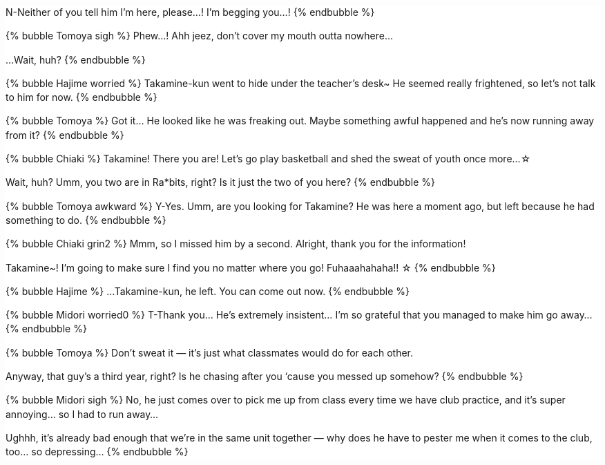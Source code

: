 N-Neither of you tell him I’m here, please…! I’m begging you…!
{% endbubble %}

{% bubble Tomoya sigh %}
Phew…! Ahh jeez, don’t cover my mouth outta nowhere…

…Wait, huh?
{% endbubble %}

{% bubble Hajime worried %}
Takamine-kun went to hide under the teacher’s desk~ He seemed really frightened, so let’s not talk to him for now.
{% endbubble %}

{% bubble Tomoya %}
Got it… He looked like he was freaking out. Maybe something awful happened and he’s now running away from it?
{% endbubble %}

{% bubble Chiaki %}
Takamine! There you are! Let’s go play basketball and shed the sweat of youth once more…☆

Wait, huh? Umm, you two are in Ra*bits, right? Is it just the two of you here?
{% endbubble %}

{% bubble Tomoya awkward %}
Y-Yes. Umm, are you looking for Takamine? He was here a moment ago, but left because he had something to do.
{% endbubble %}

{% bubble Chiaki grin2 %}
Mmm, so I missed him by a second. Alright, thank you for the information!

Takamine~! I’m going to make sure I find you no matter where you go! Fuhaaahahaha!! ☆
{% endbubble %}

{% bubble Hajime %}
…Takamine-kun, he left. You can come out now.
{% endbubble %}

{% bubble Midori worried0 %}
T-Thank you… He’s extremely insistent… I’m so grateful that you managed to make him go away…
{% endbubble %}

{% bubble Tomoya %}
Don’t sweat it — it’s just what classmates would do for each other.

Anyway, that guy’s a third year, right? Is he chasing after you ‘cause you messed up somehow?
{% endbubble %}

{% bubble Midori sigh %}
No, he just comes over to pick me up from class every time we have club practice, and it’s super annoying… so I had to run away…

Ughhh, it’s already bad enough that we’re in the same unit together — why does he have to pester me when it comes to the club, too… so depressing…
{% endbubble %}

